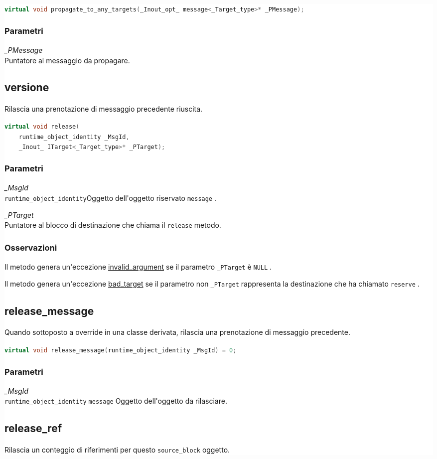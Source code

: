 ```cpp
virtual void propagate_to_any_targets(_Inout_opt_ message<_Target_type>* _PMessage);
```

### <a name="parameters"></a>Parametri

*_PMessage*<br/>
Puntatore al messaggio da propagare.

## <a name="release"></a><a name="release"></a>versione

Rilascia una prenotazione di messaggio precedente riuscita.

```cpp
virtual void release(
    runtime_object_identity _MsgId,
    _Inout_ ITarget<_Target_type>* _PTarget);
```

### <a name="parameters"></a>Parametri

*_MsgId*<br/>
`runtime_object_identity`Oggetto dell'oggetto riservato `message` .

*_PTarget*<br/>
Puntatore al blocco di destinazione che chiama il `release` metodo.

### <a name="remarks"></a>Osservazioni

Il metodo genera un'eccezione [invalid_argument](../../../standard-library/invalid-argument-class.md) se il parametro `_PTarget` è `NULL` .

Il metodo genera un'eccezione [bad_target](bad-target-class.md) se il parametro non `_PTarget` rappresenta la destinazione che ha chiamato `reserve` .

## <a name="release_message"></a><a name="release_message"></a>release_message

Quando sottoposto a override in una classe derivata, rilascia una prenotazione di messaggio precedente.

```cpp
virtual void release_message(runtime_object_identity _MsgId) = 0;
```

### <a name="parameters"></a>Parametri

*_MsgId*<br/>
`runtime_object_identity` `message` Oggetto dell'oggetto da rilasciare.

## <a name="release_ref"></a><a name="release_ref"></a>release_ref

Rilascia un conteggio di riferimenti per questo `source_block` oggetto.
